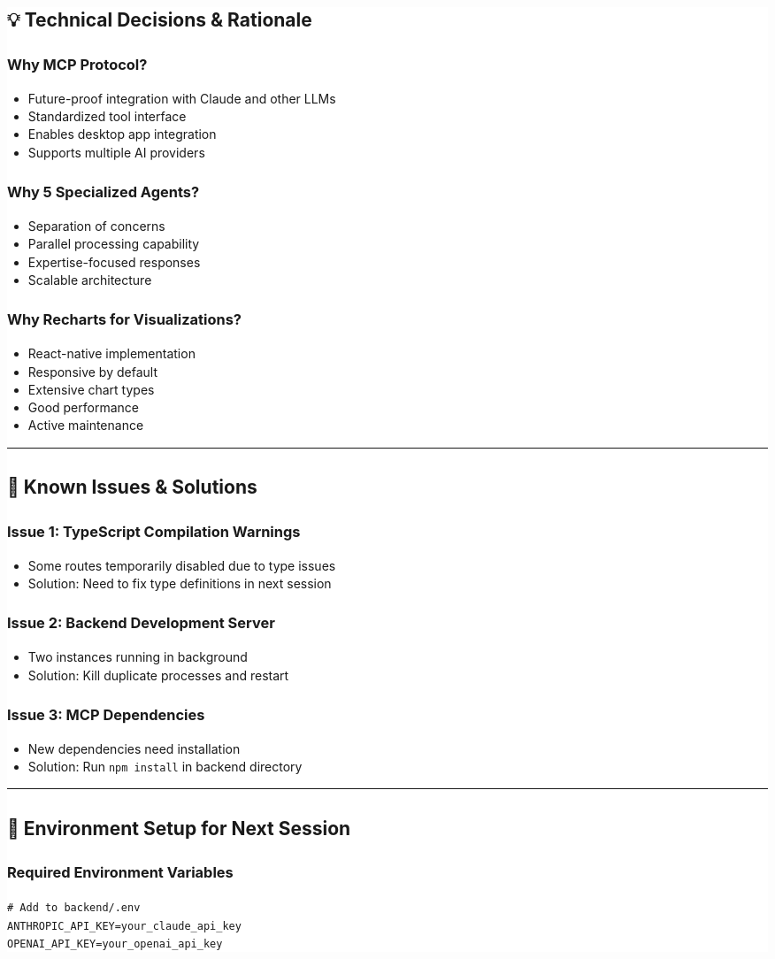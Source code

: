 
## 💡 Technical Decisions & Rationale

### Why MCP Protocol?
- Future-proof integration with Claude and other LLMs
- Standardized tool interface
- Enables desktop app integration
- Supports multiple AI providers

### Why 5 Specialized Agents?
- Separation of concerns
- Parallel processing capability
- Expertise-focused responses
- Scalable architecture

### Why Recharts for Visualizations?
- React-native implementation
- Responsive by default
- Extensive chart types
- Good performance
- Active maintenance

---

## 🐛 Known Issues & Solutions

### Issue 1: TypeScript Compilation Warnings
- Some routes temporarily disabled due to type issues
- Solution: Need to fix type definitions in next session

### Issue 2: Backend Development Server
- Two instances running in background
- Solution: Kill duplicate processes and restart

### Issue 3: MCP Dependencies
- New dependencies need installation
- Solution: Run `npm install` in backend directory

---

## 📝 Environment Setup for Next Session

### Required Environment Variables
```env
# Add to backend/.env
ANTHROPIC_API_KEY=your_claude_api_key
OPENAI_API_KEY=your_openai_api_key
```
